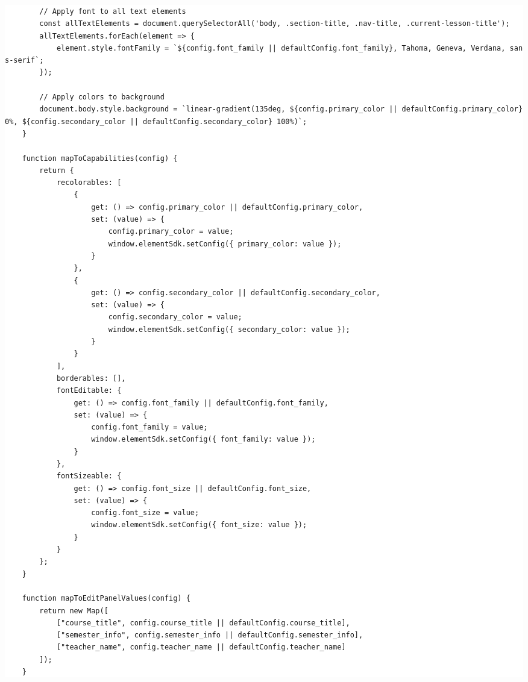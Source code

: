             // Apply font to all text elements
            const allTextElements = document.querySelectorAll('body, .section-title, .nav-title, .current-lesson-title');
            allTextElements.forEach(element => {
                element.style.fontFamily = `${config.font_family || defaultConfig.font_family}, Tahoma, Geneva, Verdana, sans-serif`;
            });

            // Apply colors to background
            document.body.style.background = `linear-gradient(135deg, ${config.primary_color || defaultConfig.primary_color} 0%, ${config.secondary_color || defaultConfig.secondary_color} 100%)`;
        }

        function mapToCapabilities(config) {
            return {
                recolorables: [
                    {
                        get: () => config.primary_color || defaultConfig.primary_color,
                        set: (value) => {
                            config.primary_color = value;
                            window.elementSdk.setConfig({ primary_color: value });
                        }
                    },
                    {
                        get: () => config.secondary_color || defaultConfig.secondary_color,
                        set: (value) => {
                            config.secondary_color = value;
                            window.elementSdk.setConfig({ secondary_color: value });
                        }
                    }
                ],
                borderables: [],
                fontEditable: {
                    get: () => config.font_family || defaultConfig.font_family,
                    set: (value) => {
                        config.font_family = value;
                        window.elementSdk.setConfig({ font_family: value });
                    }
                },
                fontSizeable: {
                    get: () => config.font_size || defaultConfig.font_size,
                    set: (value) => {
                        config.font_size = value;
                        window.elementSdk.setConfig({ font_size: value });
                    }
                }
            };
        }

        function mapToEditPanelValues(config) {
            return new Map([
                ["course_title", config.course_title || defaultConfig.course_title],
                ["semester_info", config.semester_info || defaultConfig.semester_info],
                ["teacher_name", config.teacher_name || defaultConfig.teacher_name]
            ]);
        }
